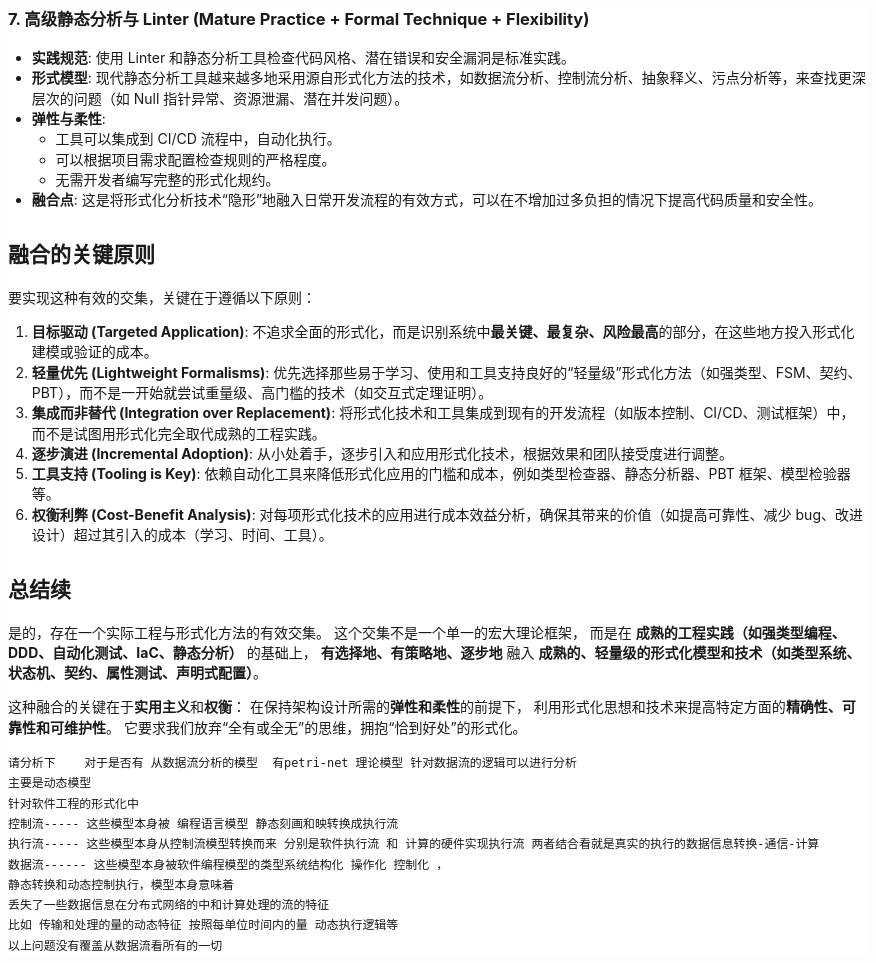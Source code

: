 ### 7. 高级静态分析与 Linter (Mature Practice + Formal Technique + Flexibility)

- **实践规范**: 使用 Linter 和静态分析工具检查代码风格、潜在错误和安全漏洞是标准实践。
- **形式模型**: 现代静态分析工具越来越多地采用源自形式化方法的技术，如数据流分析、控制流分析、抽象释义、污点分析等，来查找更深层次的问题（如 Null 指针异常、资源泄漏、潜在并发问题）。
- **弹性与柔性**:
  - 工具可以集成到 CI/CD 流程中，自动化执行。
  - 可以根据项目需求配置检查规则的严格程度。
  - 无需开发者编写完整的形式化规约。
- **融合点**: 这是将形式化分析技术“隐形”地融入日常开发流程的有效方式，可以在不增加过多负担的情况下提高代码质量和安全性。

## 融合的关键原则

要实现这种有效的交集，关键在于遵循以下原则：

1. **目标驱动 (Targeted Application)**: 不追求全面的形式化，而是识别系统中**最关键、最复杂、风险最高**的部分，在这些地方投入形式化建模或验证的成本。
2. **轻量优先 (Lightweight Formalisms)**: 优先选择那些易于学习、使用和工具支持良好的“轻量级”形式化方法（如强类型、FSM、契约、PBT），而不是一开始就尝试重量级、高门槛的技术（如交互式定理证明）。
3. **集成而非替代 (Integration over Replacement)**: 将形式化技术和工具集成到现有的开发流程（如版本控制、CI/CD、测试框架）中，而不是试图用形式化完全取代成熟的工程实践。
4. **逐步演进 (Incremental Adoption)**: 从小处着手，逐步引入和应用形式化技术，根据效果和团队接受度进行调整。
5. **工具支持 (Tooling is Key)**: 依赖自动化工具来降低形式化应用的门槛和成本，例如类型检查器、静态分析器、PBT 框架、模型检验器等。
6. **权衡利弊 (Cost-Benefit Analysis)**: 对每项形式化技术的应用进行成本效益分析，确保其带来的价值（如提高可靠性、减少 bug、改进设计）超过其引入的成本（学习、时间、工具）。

## 总结续

是的，存在一个实际工程与形式化方法的有效交集。
这个交集不是一个单一的宏大理论框架，
而是在
**成熟的工程实践（如强类型编程、DDD、自动化测试、IaC、静态分析）**
的基础上，
**有选择地、有策略地、逐步地**
融入
**成熟的、轻量级的形式化模型和技术（如类型系统、状态机、契约、属性测试、声明式配置）**。

这种融合的关键在于**实用主义**和**权衡**：
在保持架构设计所需的**弹性和柔性**的前提下，
利用形式化思想和技术来提高特定方面的**精确性、可靠性和可维护性**。
它要求我们放弃“全有或全无”的思维，拥抱“恰到好处”的形式化。

```text
请分析下    对于是否有 从数据流分析的模型  有petri-net 理论模型 针对数据流的逻辑可以进行分析
主要是动态模型  
针对软件工程的形式化中 
控制流----- 这些模型本身被 编程语言模型 静态刻画和映转换成执行流
执行流----- 这些模型本身从控制流模型转换而来 分别是软件执行流 和 计算的硬件实现执行流 两者结合看就是真实的执行的数据信息转换-通信-计算
数据流------ 这些模型本身被软件编程模型的类型系统结构化 操作化 控制化 ，
静态转换和动态控制执行，模型本身意味着 
丢失了一些数据信息在分布式网络的中和计算处理的流的特征
比如 传输和处理的量的动态特征 按照每单位时间内的量 动态执行逻辑等
以上问题没有覆盖从数据流看所有的一切 

```
